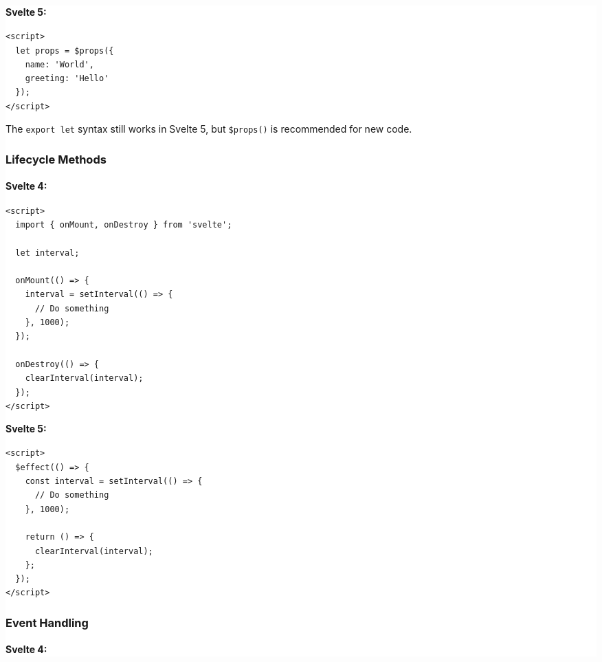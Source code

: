 **Svelte 5:**

```svelte
<script>
  let props = $props({
    name: 'World',
    greeting: 'Hello'
  });
</script>
```

The `export let` syntax still works in Svelte 5, but `$props()` is recommended for new code.

### Lifecycle Methods

**Svelte 4:**

```svelte
<script>
  import { onMount, onDestroy } from 'svelte';
  
  let interval;
  
  onMount(() => {
    interval = setInterval(() => {
      // Do something
    }, 1000);
  });
  
  onDestroy(() => {
    clearInterval(interval);
  });
</script>
```

**Svelte 5:**

```svelte
<script>
  $effect(() => {
    const interval = setInterval(() => {
      // Do something
    }, 1000);
    
    return () => {
      clearInterval(interval);
    };
  });
</script>
```

### Event Handling

**Svelte 4:**
